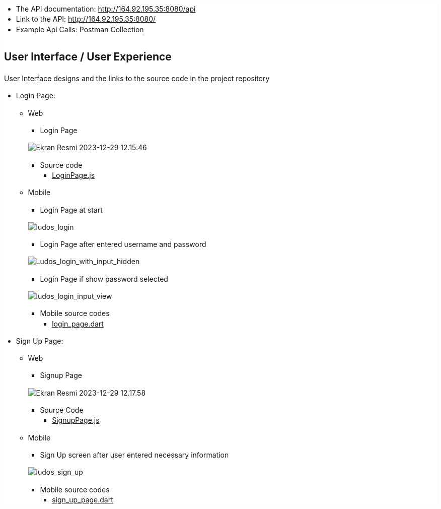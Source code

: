 * The API documentation: http://164.92.195.35:8080/api
* Link to the API: http://164.92.195.35:8080/
* Example Api Calls: [Postman Collection](https://api.postman.com/collections/22203914-3679a668-3f53-4a89-b53d-4cd8bcfabda3?access_key=PMAT-01HJVACJT8TMQX9FHP0G418ZSM)

## **User Interface / User Experience**

User Interface designs and the links to the source code in the project repository
* Login Page:
    * Web
        - Login Page
                    
        ![Ekran Resmi 2023-12-29 12.15.46](https://hackmd.io/_uploads/r1xLA-nPa.jpg)

        - Source code
            - [LoginPage.js](https://github.com/bounswe/bounswe2023group7/blob/development/ludos/frontend/src/pages/LoginPage.js)

    * Mobile
        - Login Page at start
        
        ![ludos_login](https://hackmd.io/_uploads/S1fP-acw6.png)
        
        - Login Page after entered username and password

        ![Ludos_login_with_input_hidden](https://hackmd.io/_uploads/BkudzpcPT.png)

        
        - Login Page if show password selected

        ![ludos_login_input_view](https://hackmd.io/_uploads/ByXAb6cPT.png)
        
        - Mobile source codes
            * [login_page.dart](https://github.com/bounswe/bounswe2023group7/blob/development/ludos/mobile/lib/login_page.dart)
        
* Sign Up Page:
    * Web
        
        - Signup Page
        
         ![Ekran Resmi 2023-12-29 12.17.58](https://hackmd.io/_uploads/SkvARWnva.jpg)
         
         - Source Code
             - [SignupPage.js](https://github.com/bounswe/bounswe2023group7/blob/development/ludos/frontend/src/pages/SignupPage.js)

    * Mobile
        - Sign Up screen after user entered necessary information
        
        ![ludos_sign_up](https://hackmd.io/_uploads/SkOjQT5DT.png)
        
        - Mobile source codes
            * [sign_up_page.dart](https://github.com/bounswe/bounswe2023group7/blob/development/ludos/mobile/lib/sign_up_page.dart)
